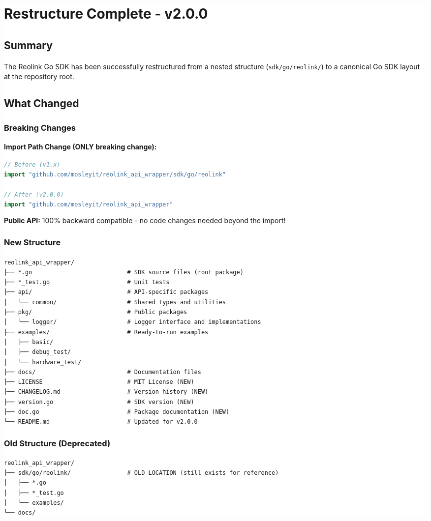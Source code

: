 # Restructure Complete - v2.0.0

## Summary

The Reolink Go SDK has been successfully restructured from a nested structure (`sdk/go/reolink/`) to a canonical Go SDK layout at the repository root.

## What Changed

### Breaking Changes

**Import Path Change (ONLY breaking change):**
```go
// Before (v1.x)
import "github.com/mosleyit/reolink_api_wrapper/sdk/go/reolink"

// After (v2.0.0)
import "github.com/mosleyit/reolink_api_wrapper"
```

**Public API:** 100% backward compatible - no code changes needed beyond the import!

### New Structure

```
reolink_api_wrapper/
├── *.go                           # SDK source files (root package)
├── *_test.go                      # Unit tests
├── api/                           # API-specific packages
│   └── common/                    # Shared types and utilities
├── pkg/                           # Public packages
│   └── logger/                    # Logger interface and implementations
├── examples/                      # Ready-to-run examples
│   ├── basic/
│   ├── debug_test/
│   └── hardware_test/
├── docs/                          # Documentation files
├── LICENSE                        # MIT License (NEW)
├── CHANGELOG.md                   # Version history (NEW)
├── version.go                     # SDK version (NEW)
├── doc.go                         # Package documentation (NEW)
└── README.md                      # Updated for v2.0.0
```

### Old Structure (Deprecated)

```
reolink_api_wrapper/
├── sdk/go/reolink/                # OLD LOCATION (still exists for reference)
│   ├── *.go
│   ├── *_test.go
│   └── examples/
└── docs/
```
